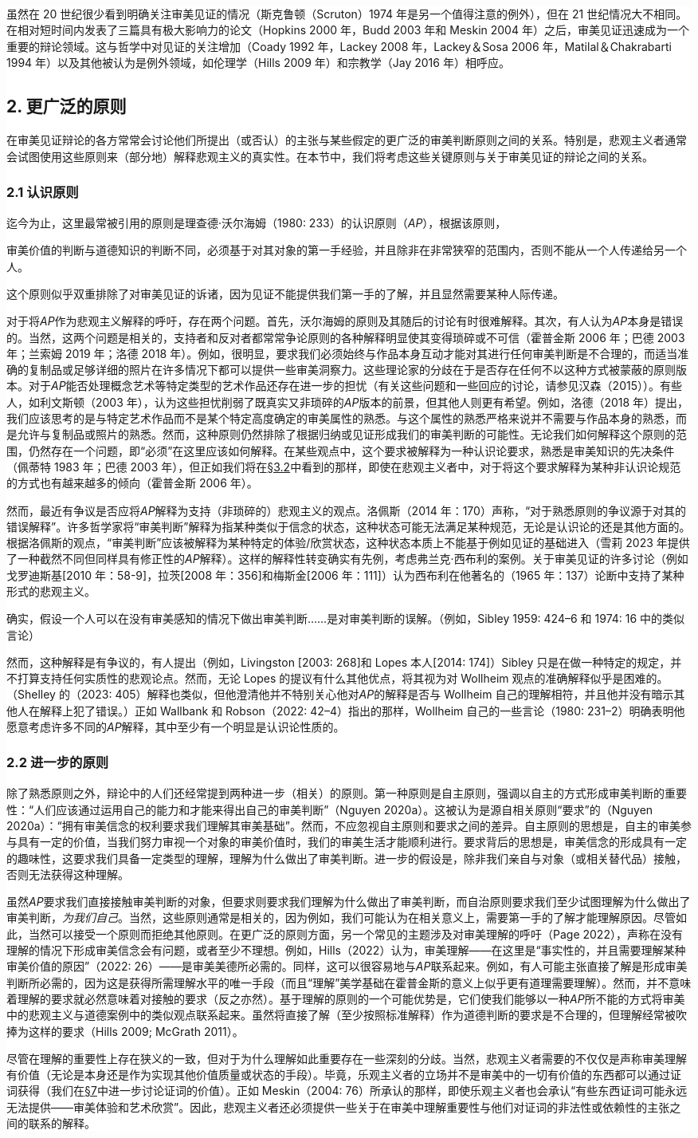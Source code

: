 虽然在 20 世纪很少看到明确关注审美见证的情况（斯克鲁顿（Scruton）1974 年是另一个值得注意的例外），但在 21 世纪情况大不相同。在相对短时间内发表了三篇具有极大影响力的论文（Hopkins 2000 年，Budd 2003 年和 Meskin 2004 年）之后，审美见证迅速成为一个重要的辩论领域。这与哲学中对见证的关注增加（Coady 1992 年，Lackey 2008 年，Lackey＆Sosa 2006 年，Matilal＆Chakrabarti 1994 年）以及其他被认为是例外领域，如伦理学（Hills 2009 年）和宗教学（Jay 2016 年）相呼应。

## 2. 更广泛的原则

在审美见证辩论的各方常常会讨论他们所提出（或否认）的主张与某些假定的更广泛的审美判断原则之间的关系。特别是，悲观主义者通常会试图使用这些原则来（部分地）解释悲观主义的真实性。在本节中，我们将考虑这些关键原则与关于审美见证的辩论之间的关系。

### 2.1 认识原则

迄今为止，这里最常被引用的原则是理查德·沃尔海姆（1980: 233）的认识原则（*AP*），根据该原则，

审美价值的判断与道德知识的判断不同，必须基于对其对象的第一手经验，并且除非在非常狭窄的范围内，否则不能从一个人传递给另一个人。

这个原则似乎双重排除了对审美见证的诉诸，因为见证不能提供我们第一手的了解，并且显然需要某种人际传递。

对于将*AP*作为悲观主义解释的呼吁，存在两个问题。首先，沃尔海姆的原则及其随后的讨论有时很难解释。其次，有人认为*AP*本身是错误的。当然，这两个问题是相关的，支持者和反对者都常常争论原则的各种解释明显使其变得琐碎或不可信（霍普金斯 2006 年；巴德 2003 年；兰索姆 2019 年；洛德 2018 年）。例如，很明显，要求我们必须始终与作品本身互动才能对其进行任何审美判断是不合理的，而适当准确的复制品或足够详细的照片在许多情况下都可以提供一些审美洞察力。这些理论家的分歧在于是否存在任何不以这种方式被蒙蔽的原则版本。对于*AP*能否处理概念艺术等特定类型的艺术作品还存在进一步的担忧（有关这些问题和一些回应的讨论，请参见汉森（2015））。有些人，如利文斯顿（2003 年），认为这些担忧削弱了既真实又非琐碎的*AP*版本的前景，但其他人则更有希望。例如，洛德（2018 年）提出，我们应该思考的是与特定艺术作品而不是某个特定高度确定的审美属性的熟悉。与这个属性的熟悉严格来说并不需要与作品本身的熟悉，而是允许与复制品或照片的熟悉。然而，这种原则仍然排除了根据归纳或见证形成我们的审美判断的可能性。无论我们如何解释这个原则的范围，仍然存在一个问题，即“必须”在这里应该如何解释。在某些观点中，这个要求被解释为一种认识论要求，熟悉是审美知识的先决条件（佩蒂特 1983 年；巴德 2003 年），但正如我们将在[§3.2](https://plato.stanford.edu/entries/aesthetic-testimony/#UnusPess)中看到的那样，即使在悲观主义者中，对于将这个要求解释为某种非认识论规范的方式也有越来越多的倾向（霍普金斯 2006 年）。

然而，最近有争议是否应将*AP*解释为支持（非琐碎的）悲观主义的观点。洛佩斯（2014 年：170）声称，“对于熟悉原则的争议源于对其的错误解释”。许多哲学家将“审美判断”解释为指某种类似于信念的状态，这种状态可能无法满足某种规范，无论是认识论的还是其他方面的。根据洛佩斯的观点，“审美判断”应该被解释为某种特定的体验/欣赏状态，这种状态本质上不能基于例如见证的基础进入（雪莉 2023 年提供了一种截然不同但同样具有修正性的*AP*解释）。这样的解释性转变确实有先例，考虑弗兰克·西布利的案例。关于审美见证的许多讨论（例如戈罗迪斯基\[2010 年：58-9]，拉茨\[2008 年：356]和梅斯金\[2006 年：111]）认为西布利在他著名的（1965 年：137）论断中支持了某种形式的悲观主义。

确实，假设一个人可以在没有审美感知的情况下做出审美判断……是对审美判断的误解。（例如，Sibley 1959: 424–6 和 1974: 16 中的类似言论）

然而，这种解释是有争议的，有人提出（例如，Livingston \[2003: 268]和 Lopes 本人\[2014: 174]）Sibley 只是在做一种特定的规定，并不打算支持任何实质性的悲观论点。然而，无论 Lopes 的提议有什么其他优点，将其视为对 Wollheim 观点的准确解释似乎是困难的。 （Shelley 的（2023: 405）解释也类似，但他澄清他并不特别关心他对*AP*的解释是否与 Wollheim 自己的理解相符，并且他并没有暗示其他人在解释上犯了错误。）正如 Wallbank 和 Robson（2022: 42–4）指出的那样，Wollheim 自己的一些言论（1980: 231–2）明确表明他愿意考虑许多不同的*AP*解释，其中至少有一个明显是认识论性质的。

### 2.2 进一步的原则

除了熟悉原则之外，辩论中的人们还经常提到两种进一步（相关）的原则。第一种原则是自主原则，强调以自主的方式形成审美判断的重要性：“人们应该通过运用自己的能力和才能来得出自己的审美判断”（Nguyen 2020a）。这被认为是源自相关原则“要求”的（Nguyen 2020a）：“拥有审美信念的权利要求我们理解其审美基础”。然而，不应忽视自主原则和要求之间的差异。自主原则的思想是，自主的审美参与具有一定的价值，当我们努力审视一个对象的审美价值时，我们的审美生活才能顺利进行。要求背后的思想是，审美信念的形成具有一定的趣味性，这要求我们具备一定类型的理解，理解为什么做出了审美判断。进一步的假设是，除非我们亲自与对象（或相关替代品）接触，否则无法获得这种理解。

虽然*AP*要求我们直接接触审美判断的对象，但要求则要求我们理解为什么做出了审美判断，而自治原则要求我们至少试图理解为什么做出了审美判断，*为我们自己*。当然，这些原则通常是相关的，因为例如，我们可能认为在相关意义上，需要第一手的了解才能理解原因。尽管如此，当然可以接受一个原则而拒绝其他原则。在更广泛的原则方面，另一个常见的主题涉及对审美理解的呼吁（Page 2022），声称在没有理解的情况下形成审美信念会有问题，或者至少不理想。例如，Hills（2022）认为，审美理解——在这里是“事实性的，并且需要理解某种审美价值的原因”（2022: 26）——是审美美德所必需的。同样，这可以很容易地与*AP*联系起来。例如，有人可能主张直接了解是形成审美判断所必需的，因为这是获得所需理解水平的唯一手段（而且“理解”美学基础在霍普金斯的意义上似乎更有道理需要理解）。然而，并不意味着理解的要求就必然意味着对接触的要求（反之亦然）。基于理解的原则的一个可能优势是，它们使我们能够以一种*AP*所不能的方式将审美中的悲观主义与道德案例中的类似观点联系起来。虽然将直接了解（至少按照标准解释）作为道德判断的要求是不合理的，但理解经常被吹捧为这样的要求（Hills 2009; McGrath 2011）。

尽管在理解的重要性上存在狭义的一致，但对于为什么理解如此重要存在一些深刻的分歧。当然，悲观主义者需要的不仅仅是声称审美理解有价值（无论是本身还是作为实现其他价值质量或状态的手段）。毕竟，乐观主义者的立场并不是审美中的一切有价值的东西都可以通过证词获得（我们在[§7](https://plato.stanford.edu/entries/aesthetic-testimony/#ValuTest)中进一步讨论证词的价值）。正如 Meskin（2004: 76）所承认的那样，即使乐观主义者也会承认“有些东西证词可能永远无法提供——审美体验和艺术欣赏”。因此，悲观主义者还必须提供一些关于在审美中理解重要性与他们对证词的非法性或依赖性的主张之间的联系的解释。
